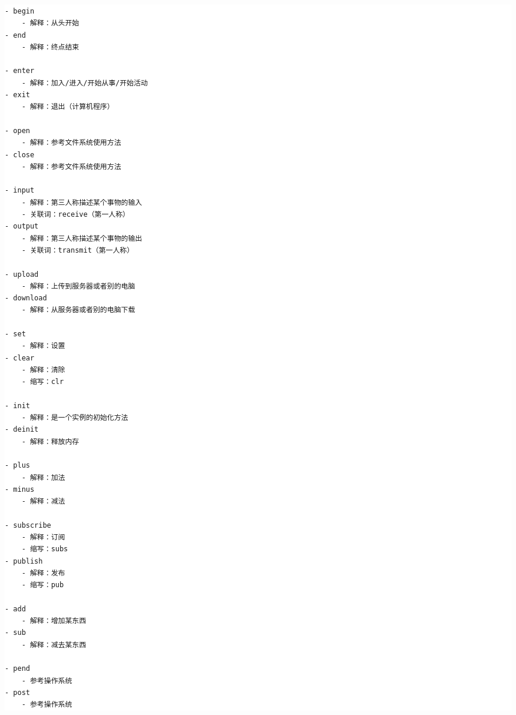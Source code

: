     - begin
        - 解释：从头开始
    - end
        - 解释：终点结束

    - enter
        - 解释：加入/进入/开始从事/开始活动
    - exit
        - 解释：退出（计算机程序）

    - open
        - 解释：参考文件系统使用方法
    - close
        - 解释：参考文件系统使用方法

    - input
        - 解释：第三人称描述某个事物的输入
        - 关联词：receive（第一人称）
    - output
        - 解释：第三人称描述某个事物的输出
        - 关联词：transmit（第一人称）
   
    - upload
        - 解释：上传到服务器或者别的电脑
    - download
        - 解释：从服务器或者别的电脑下载
        
    - set
        - 解释：设置
    - clear
        - 解释：清除
        - 缩写：clr

    - init
        - 解释：是一个实例的初始化方法
    - deinit
        - 解释：释放内存

    - plus
        - 解释：加法
    - minus
        - 解释：减法

    - subscribe
        - 解释：订阅
        - 缩写：subs
    - publish
        - 解释：发布
        - 缩写：pub

    - add
        - 解释：增加某东西
    - sub
        - 解释：减去某东西

    - pend
        - 参考操作系统
    - post
        - 参考操作系统
